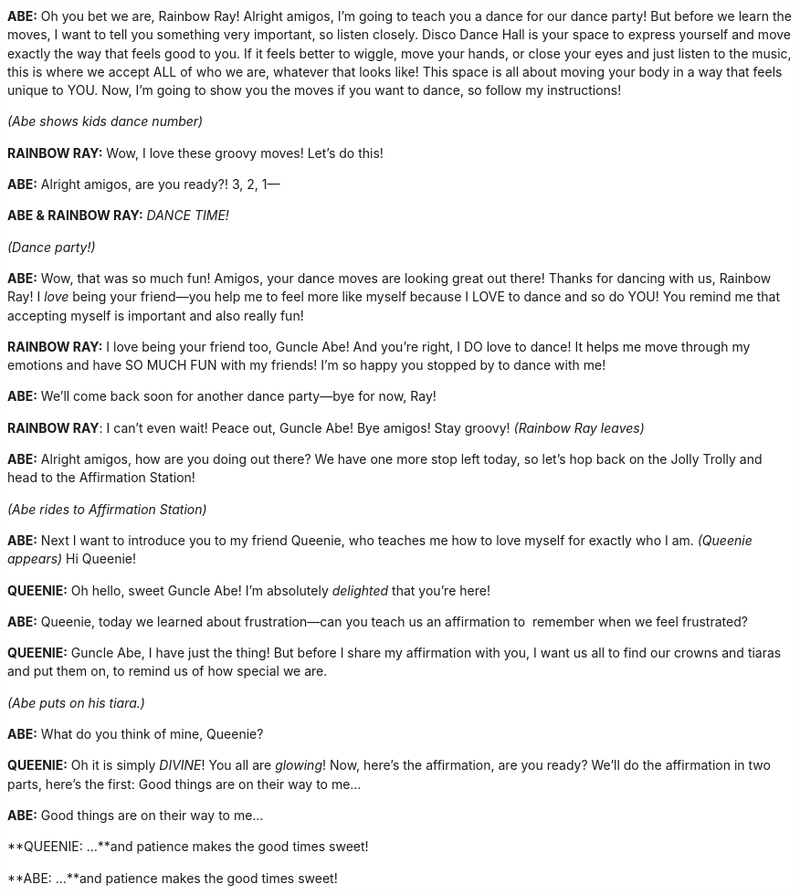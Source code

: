 **ABE:** Oh you bet we are, Rainbow Ray! Alright amigos, I’m going to teach you a dance for our dance party! But before we learn the moves, I want to tell you something very important, so listen closely. Disco Dance Hall is your space to express yourself and move exactly the way that feels good to you. If it feels better to wiggle, move your hands, or close your eyes and just listen to the music, this is where we accept ALL of who we are, whatever that looks like! This space is all about moving your body in a way that feels unique to YOU. Now, I’m going to show you the moves if you want to dance, so follow my instructions!

_(Abe shows kids dance number)_

**RAINBOW RAY:** Wow, I love these groovy moves! Let’s do this!

**ABE:** Alright amigos, are you ready?! 3, 2, 1—

**ABE & RAINBOW RAY:** _DANCE TIME!_

_(Dance party!)_

**ABE:** Wow, that was so much fun! Amigos, your dance moves are looking great out there! Thanks for dancing with us, Rainbow Ray! I _love_ being your friend—you help me to feel more like myself because I LOVE to dance and so do YOU! You remind me that accepting myself is important and also really fun!

**RAINBOW RAY:** I love being your friend too, Guncle Abe! And you’re right, I DO love to dance! It helps me move through my emotions and have SO MUCH FUN with my friends! I’m so happy you stopped by to dance with me!

**ABE:** We’ll come back soon for another dance party—bye for now, Ray!

**RAINBOW RAY**: I can’t even wait! Peace out, Guncle Abe! Bye amigos! Stay groovy! _(Rainbow Ray leaves)_

**ABE:** Alright amigos, how are you doing out there? We have one more stop left today, so let’s hop back on the Jolly Trolly and head to the Affirmation Station!

_(Abe rides to Affirmation Station)_

**ABE:** Next I want to introduce you to my friend Queenie, who teaches me how to love myself for exactly who I am. _(Queenie appears)_ Hi Queenie!

**QUEENIE:** Oh hello, sweet Guncle Abe! I’m absolutely _delighted_ that you’re here!

**ABE:** Queenie, today we learned about frustration—can you teach us an affirmation to  remember when we feel frustrated?

**QUEENIE:** Guncle Abe, I have just the thing! But before I share my affirmation with you, I want us all to find our crowns and tiaras and put them on, to remind us of how special we are.

_(Abe puts on his tiara.)_

**ABE:** What do you think of mine, Queenie?

**QUEENIE:** Oh it is simply _DIVINE_! You all are _glowing_! Now, here’s the affirmation, are you ready? We’ll do the affirmation in two parts, here’s the first: Good things are on their way to me…

**ABE:** Good things are on their way to me…

**QUEENIE: …**and patience makes the good times sweet!

**ABE: …**and patience makes the good times sweet!
